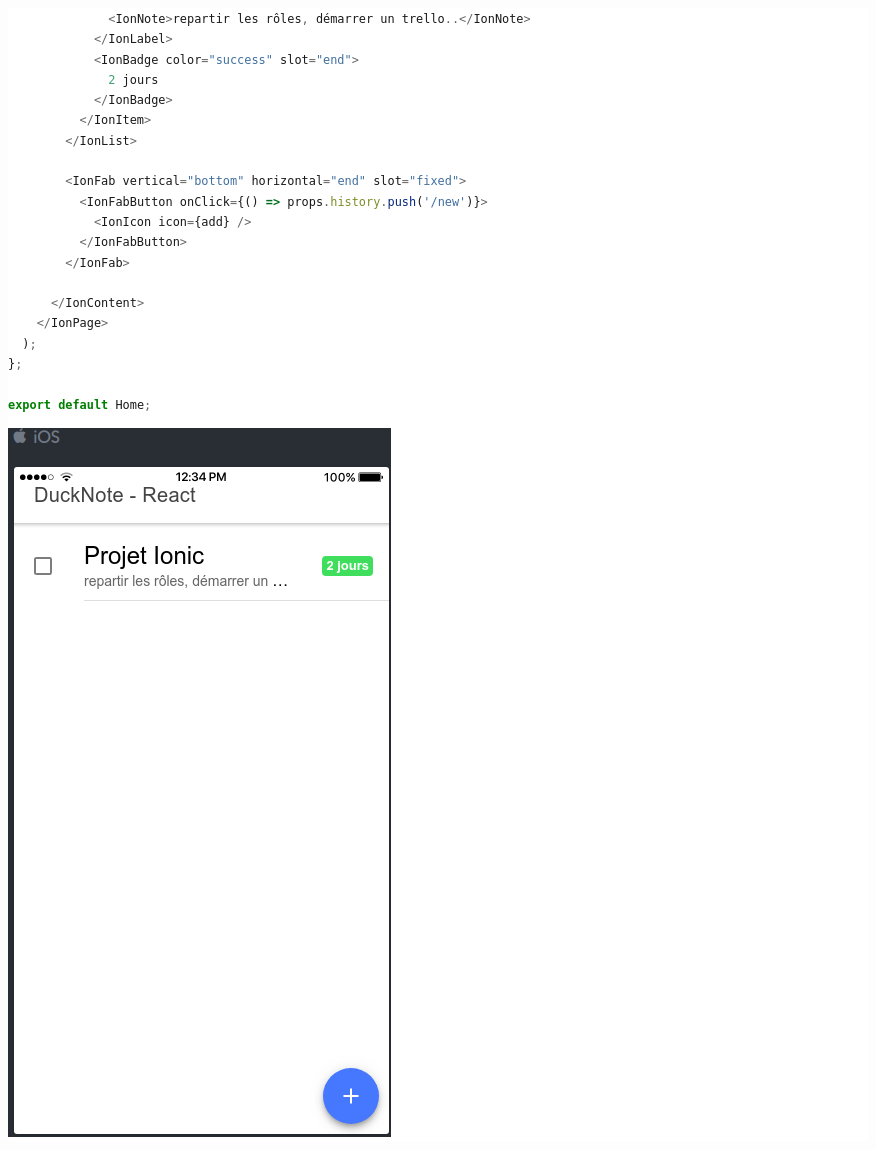 ```javascript
              <IonNote>repartir les rôles, démarrer un trello..</IonNote>
            </IonLabel>
            <IonBadge color="success" slot="end">
              2 jours
            </IonBadge>
          </IonItem>
        </IonList>

        <IonFab vertical="bottom" horizontal="end" slot="fixed">
          <IonFabButton onClick={() => props.history.push('/new')}>
            <IonIcon icon={add} />
          </IonFabButton>
        </IonFab>

      </IonContent>
    </IonPage>
  );
};

export default Home;

```

![](/assets/duckreact_3.png)
